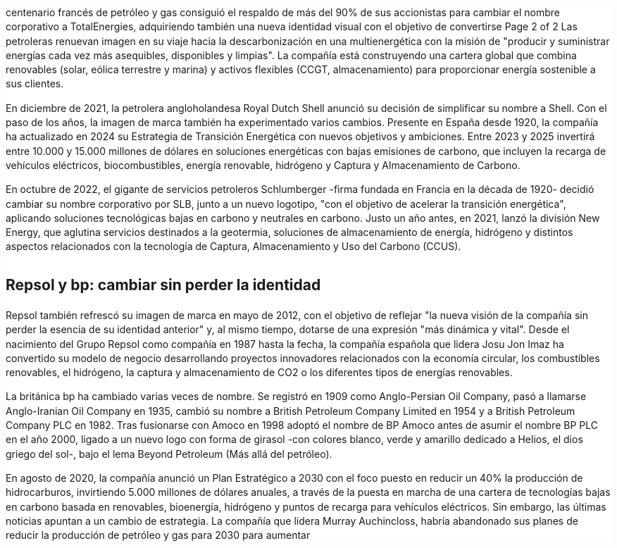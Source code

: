centenario francés de petróleo y gas consiguió el respaldo de más del 90% de sus accionistas para cambiar el 
nombre corporativo a TotalEnergies, adquiriendo también una nueva identidad visual con el objetivo de convertirse 
Page 2 of 2
Las petroleras renuevan imagen en su viaje hacia la descarbonización
en una multienergética con la misión de "producir y suministrar energías cada vez más asequibles, disponibles y 
limpias". La compañía está construyendo una cartera global que combina renovables (solar, eólica terrestre y 
marina) y activos flexibles (CCGT, almacenamiento) para proporcionar energía sostenible a sus 
clientes.</p><p>En diciembre de 2021, la petrolera angloholandesa Royal Dutch Shell anunció su decisión de 
simplificar su nombre a Shell. Con el paso de los años, la imagen de marca también ha experimentado varios 
cambios. Presente en España desde 1920, la compañía ha actualizado en 2024 su Estrategia de Transición 
Energética con nuevos objetivos y ambiciones. Entre 2023 y 2025 invertirá entre 10.000 y 15.000 millones de 
dólares en soluciones energéticas con bajas emisiones de carbono, que incluyen la recarga de vehículos 
eléctricos, biocombustibles, energía renovable, hidrógeno y Captura y Almacenamiento de Carbono.</p><p>En 
octubre de 2022, el gigante de servicios petroleros Schlumberger -firma fundada en Francia en la década de 1920- 
decidió cambiar su nombre corporativo por SLB, junto a un nuevo logotipo, "con el objetivo de acelerar la transición 
energética", aplicando soluciones tecnológicas bajas en carbono y neutrales en carbono. Justo un año antes, en 
2021, lanzó la división New Energy, que aglutina servicios destinados a la geotermia, soluciones de 
almacenamiento de energía, hidrógeno y distintos aspectos relacionados con la tecnología de Captura, 
Almacenamiento y Uso del Carbono (CCUS).</p><h2>Repsol y bp: cambiar sin perder la 
identidad</h2><p>Repsol también refrescó su imagen de marca en mayo de 2012, con el objetivo de reflejar "la 
nueva visión de la compañía sin perder la esencia de su identidad anterior" y, al mismo tiempo, dotarse de una 
expresión "más dinámica y vital". Desde el nacimiento del Grupo Repsol como compañía en 1987 hasta la fecha, la 
compañía española que lidera Josu Jon Imaz ha convertido su modelo de negocio desarrollando proyectos 
innovadores relacionados con la economía circular, los combustibles renovables, el hidrógeno, la captura y 
almacenamiento de CO2 o los diferentes tipos de energías renovables.</p><p>La británica bp ha cambiado varias 
veces de nombre. Se registró en 1909 como Anglo-Persian Oil Company, pasó a llamarse Anglo-Iranian Oil 
Company en 1935, cambió su nombre a British Petroleum Company Limited en 1954 y a British Petroleum 
Company PLC en 1982. Tras fusionarse con Amoco en 1998 adoptó el nombre de BP Amoco antes de asumir el 
nombre BP PLC en el año 2000, ligado a un nuevo logo con forma de girasol -con colores blanco, verde y amarillo 
dedicado a Helios, el dios griego del sol-, bajo el lema Beyond Petroleum (Más allá del petróleo).</p><p>En agosto 
de 2020, la compañía anunció un Plan Estratégico a 2030 con el foco puesto en reducir un 40% la producción de 
hidrocarburos, invirtiendo 5.000 millones de dólares anuales, a través de la puesta en marcha de una cartera de 
tecnologías bajas en carbono basada en renovables, bioenergía, hidrógeno y puntos de recarga para vehículos 
eléctricos. Sin embargo, las últimas noticias apuntan a un cambio de estrategia. La compañía que lidera Murray 
Auchincloss, habría abandonado sus planes de reducir la producción de petróleo y gas para 2030 para aumentar 